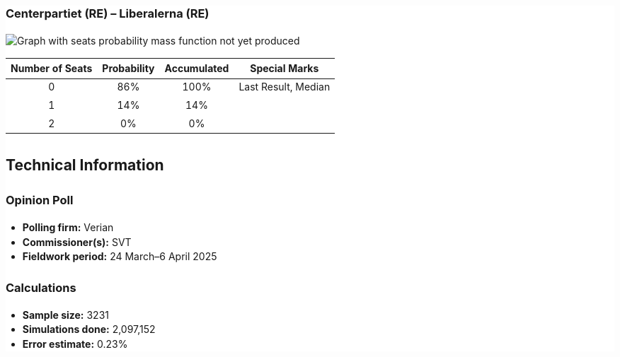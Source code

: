 ### Centerpartiet (RE) – Liberalerna (RE)

![Graph with seats probability mass function not yet produced](2025-04-06-Verian-coalitions-seats-pmf-c–l.png "Seats Probability Mass Function")

| Number of Seats | Probability | Accumulated | Special Marks |
|:---------------:|:-----------:|:-----------:|:-------------:|
| 0 | 86% | 100% | Last Result, Median |
| 1 | 14% | 14% |  |
| 2 | 0% | 0% |  |


## Technical Information

### Opinion Poll

+ **Polling firm:** Verian
+ **Commissioner(s):** SVT
+ **Fieldwork period:** 24 March–6 April 2025

### Calculations

+ **Sample size:** 3231
+ **Simulations done:** 2,097,152
+ **Error estimate:** 0.23%

